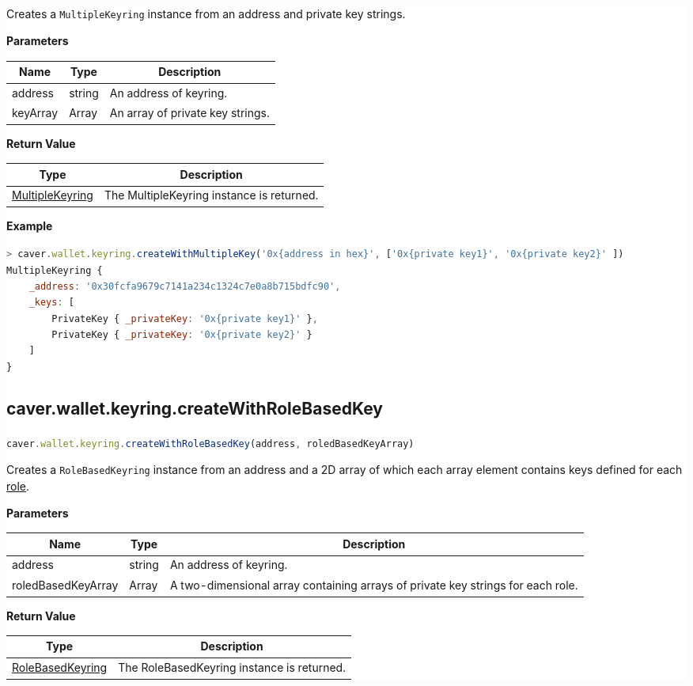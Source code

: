 Creates a `MultipleKeyring` instance from an address and private key strings.

**Parameters**

| Name     | Type   | Description                      |
| -------- | ------ | -------------------------------- |
| address  | string | An address of keyring.           |
| keyArray | Array  | An array of private key strings. |

**Return Value**

| Type                                          | Description                               |
| --------------------------------------------- | ----------------------------------------- |
| [MultipleKeyring](#multiplekeyring) | The MultipleKeyring instance is returned. |

**Example**

```javascript
> caver.wallet.keyring.createWithMultipleKey('0x{address in hex}', ['0x{private key1}', '0x{private key2}' ])
MultipleKeyring {
    _address: '0x30fcfa9679c7141a234c1324c7e0a8b715bdfc90',
    _keys: [
        PrivateKey { _privateKey: '0x{private key1}' },
        PrivateKey { _privateKey: '0x{private key2}' }
    ]
}
```

## caver.wallet.keyring.createWithRoleBasedKey <a href="#caver-wallet-keyring-createwithrolebasedkey" id="caver-wallet-keyring-createwithrolebasedkey"></a>

```javascript
caver.wallet.keyring.createWithRoleBasedKey(address, roledBasedKeyArray)
```

Creates a `RoleBasedKeyring` instance from an address and a 2D array of which each array element contains keys defined for each [role](../../../../../learn/accounts.md#roles).

**Parameters**

| Name               | Type   | Description                                                                     |
| ------------------ | ------ | ------------------------------------------------------------------------------- |
| address            | string | An address of keyring.                                                          |
| roledBasedKeyArray | Array  | A two-dimensional array containing arrays of private key strings for each role. |

**Return Value**

| Type                                            | Description                                |
| ----------------------------------------------- | ------------------------------------------ |
| [RoleBasedKeyring](#rolebasedkeyring) | The RoleBasedKeyring instance is returned. |
